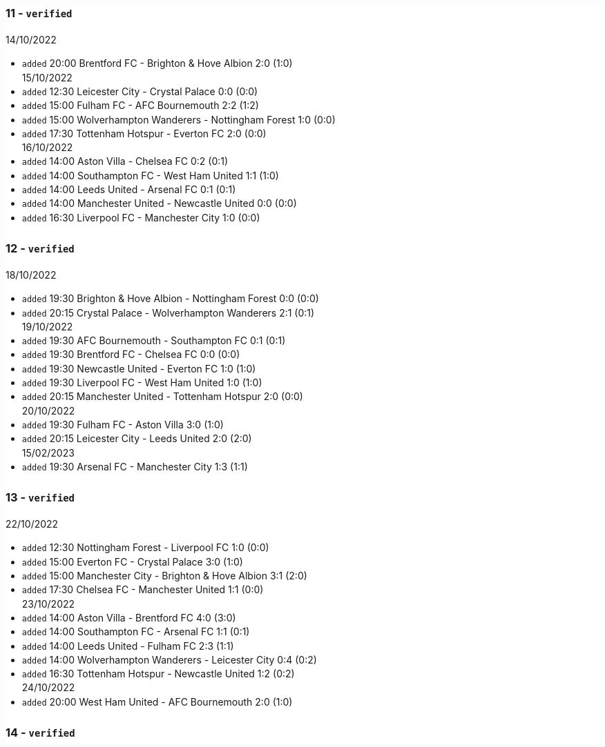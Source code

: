 ### 11 - `verified`

14/10/2022	
+ `added` 20:00	Brentford FC	-	Brighton & Hove Albion	2:0 (1:0)	
15/10/2022	
+ `added` 12:30	Leicester City	-	Crystal Palace	0:0 (0:0)	
+ `added` 15:00	Fulham FC	-	AFC Bournemouth	2:2 (1:2)	
+ `added` 15:00	Wolverhampton Wanderers	-	Nottingham Forest	1:0 (0:0)	
+ `added` 17:30	Tottenham Hotspur	-	Everton FC	2:0 (0:0)	
16/10/2022	
+ `added` 14:00	Aston Villa	-	Chelsea FC	0:2 (0:1)	
+ `added` 14:00	Southampton FC	-	West Ham United	1:1 (1:0)	
+ `added` 14:00	Leeds United	-	Arsenal FC	0:1 (0:1)	
+ `added` 14:00	Manchester United	-	Newcastle United	0:0 (0:0)	
+ `added` 16:30	Liverpool FC	-	Manchester City	1:0 (0:0)

### 12 - `verified`

18/10/2022	
+ `added` 19:30	Brighton & Hove Albion	-	Nottingham Forest	0:0 (0:0)	
+ `added` 20:15	Crystal Palace	-	Wolverhampton Wanderers	2:1 (0:1)	
19/10/2022	
+ `added` 19:30	AFC Bournemouth	-	Southampton FC	0:1 (0:1)	
+ `added` 19:30	Brentford FC	-	Chelsea FC	0:0 (0:0)	
+ `added` 19:30	Newcastle United	-	Everton FC	1:0 (1:0)	
+ `added` 19:30	Liverpool FC	-	West Ham United	1:0 (1:0)	
+ `added` 20:15	Manchester United	-	Tottenham Hotspur	2:0 (0:0)	
20/10/2022	
+ `added` 19:30	Fulham FC	-	Aston Villa	3:0 (1:0)	
+ `added` 20:15	Leicester City	-	Leeds United	2:0 (2:0)	
15/02/2023	
+ `added` 19:30	Arsenal FC	-	Manchester City	1:3 (1:1)

### 13 - `verified`

22/10/2022	
+ `added` 12:30	Nottingham Forest	-	Liverpool FC	1:0 (0:0)	
+ `added` 15:00	Everton FC	-	Crystal Palace	3:0 (1:0)	
+ `added` 15:00	Manchester City	-	Brighton & Hove Albion	3:1 (2:0)	
+ `added` 17:30	Chelsea FC	-	Manchester United	1:1 (0:0)	
23/10/2022	
+ `added` 14:00	Aston Villa	-	Brentford FC	4:0 (3:0)	
+ `added` 14:00	Southampton FC	-	Arsenal FC	1:1 (0:1)	
+ `added` 14:00	Leeds United	-	Fulham FC	2:3 (1:1)	
+ `added` 14:00	Wolverhampton Wanderers	-	Leicester City	0:4 (0:2)	
+ `added` 16:30	Tottenham Hotspur	-	Newcastle United	1:2 (0:2)	
24/10/2022	
+ `added` 20:00	West Ham United	-	AFC Bournemouth	2:0 (1:0)

### 14 - `verified`
